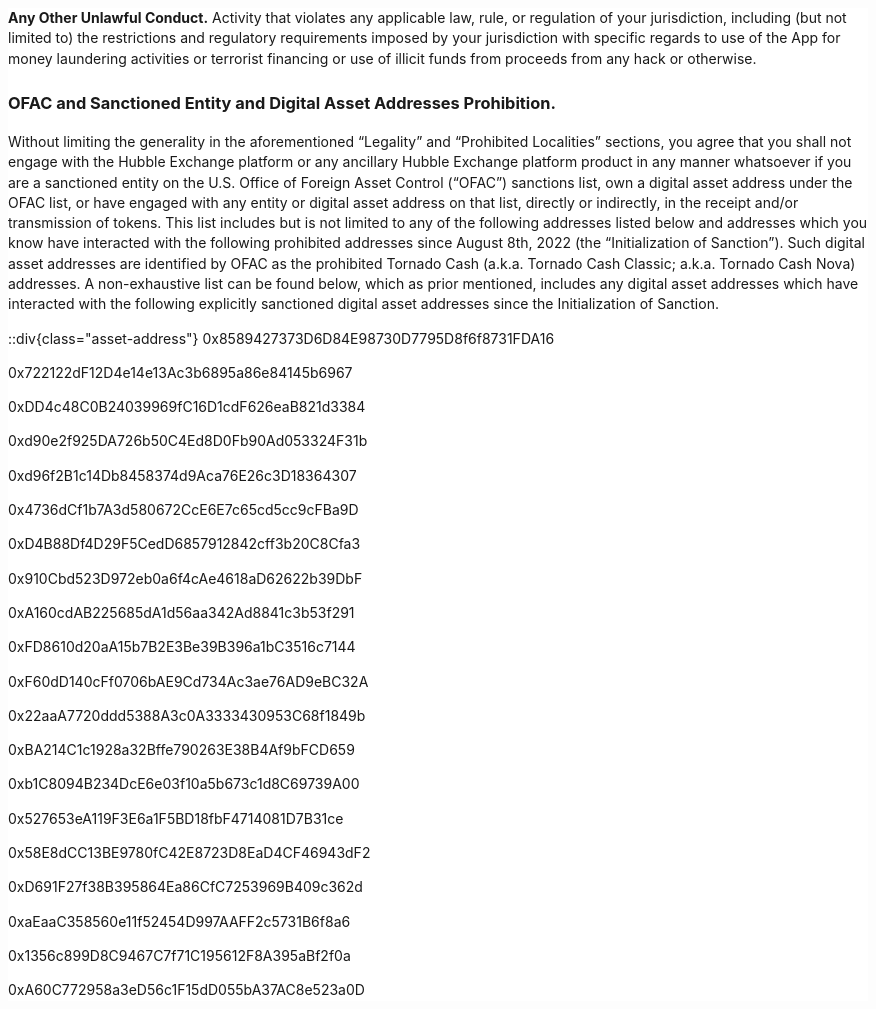 <b>Any Other Unlawful Conduct.</b> Activity that violates any applicable law, rule, or regulation of your jurisdiction, including (but not limited to) the restrictions and regulatory requirements imposed by your jurisdiction with specific regards to use of the App for money laundering activities or terrorist financing or use of illicit funds from proceeds from any hack or otherwise.

### OFAC and Sanctioned Entity and Digital Asset Addresses Prohibition.
Without limiting the generality in the aforementioned “Legality” and “Prohibited Localities” sections, you agree that you shall not engage with the Hubble Exchange platform or any ancillary Hubble Exchange platform product in any manner whatsoever if you are a sanctioned entity on the U.S. Office of Foreign Asset Control (“OFAC”) sanctions list, own a digital asset address under the OFAC list, or have engaged with any entity or digital asset address on that list, directly or indirectly, in the receipt and/or transmission of tokens. This list includes but is not limited to any of the following addresses listed below and addresses which you know have interacted with the following prohibited addresses since August 8th, 2022 (the “Initialization of Sanction”). Such digital asset addresses are identified by OFAC as the prohibited Tornado Cash (a.k.a. Tornado Cash Classic; a.k.a. Tornado Cash Nova) addresses. A non-exhaustive list can be found below, which as prior mentioned, includes any digital asset addresses which have interacted with the following explicitly sanctioned digital asset addresses since the Initialization of Sanction.

::div{class="asset-address"}
0x8589427373D6D84E98730D7795D8f6f8731FDA16

0x722122dF12D4e14e13Ac3b6895a86e84145b6967

0xDD4c48C0B24039969fC16D1cdF626eaB821d3384

0xd90e2f925DA726b50C4Ed8D0Fb90Ad053324F31b

0xd96f2B1c14Db8458374d9Aca76E26c3D18364307

0x4736dCf1b7A3d580672CcE6E7c65cd5cc9cFBa9D

0xD4B88Df4D29F5CedD6857912842cff3b20C8Cfa3

0x910Cbd523D972eb0a6f4cAe4618aD62622b39DbF

0xA160cdAB225685dA1d56aa342Ad8841c3b53f291

0xFD8610d20aA15b7B2E3Be39B396a1bC3516c7144

0xF60dD140cFf0706bAE9Cd734Ac3ae76AD9eBC32A

0x22aaA7720ddd5388A3c0A3333430953C68f1849b

0xBA214C1c1928a32Bffe790263E38B4Af9bFCD659

0xb1C8094B234DcE6e03f10a5b673c1d8C69739A00

0x527653eA119F3E6a1F5BD18fbF4714081D7B31ce

0x58E8dCC13BE9780fC42E8723D8EaD4CF46943dF2

0xD691F27f38B395864Ea86CfC7253969B409c362d

0xaEaaC358560e11f52454D997AAFF2c5731B6f8a6

0x1356c899D8C9467C7f71C195612F8A395aBf2f0a

0xA60C772958a3eD56c1F15dD055bA37AC8e523a0D
